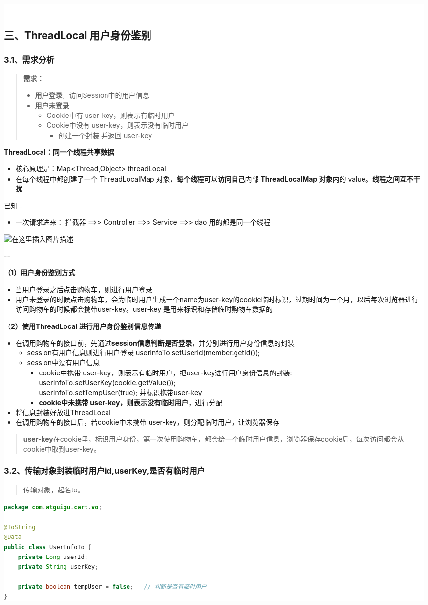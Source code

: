   
 

## 三、ThreadLocal 用户身份鉴别

### 3.1、需求分析 

> **需求：**
> 
> -   **用户登录**，访问Session中的用户信息
> -   **用户未登录**
>     -   Cookie中有 user-key，则表示有临时用户
>     -   Cookie中没有 user-key，则表示没有临时用户
>         -   创建一个封装 并返回 user-key

**ThreadLocal：同一个线程共享数据**

-   核心原理是：Map<Thread,Object> threadLocal
-   在每个线程中都创建了一个 ThreadLocalMap 对象，**每个线程**可以**访问自己**内部 **ThreadLocalMap 对象**内的 value。**线程之间互不干扰**

已知：

-   一次请求进来： 拦截器 ==>> Controller ==>> Service ==>> dao 用的都是同一个线程

![在这里插入图片描述](https://i-blog.csdnimg.cn/blog_migrate/060a6bbbba775512e8847d77733d673d.png#pic_center)

--

**（1）用户身份鉴别方式**

-   当用户登录之后点击购物车，则进行用户登录
-   用户未登录的时候点击购物车，会为临时用户生成一个name为user-key的cookie临时标识，过期时间为一个月，以后每次浏览器进行访问购物车的时候都会携带user-key。user-key 是用来标识和存储临时购物车数据的

（**2）使用ThreadLocal 进行用户身份鉴别信息传递**

-   在调用购物车的接口前，先通过**session信息判断是否登录**，并分别进行用户身份信息的封装
    -   session有用户信息则进行用户登录 userInfoTo.setUserId(member.getId());
    -   session中没有用户信息
        -   cookie中携带 user-key，则表示有临时用户，把user-key进行用户身份信息的封装: userInfoTo.setUserKey(cookie.getValue());  
            userInfoTo.setTempUser(true); 并标识携带user-key
        -   **cookie中未携带 user-key，则表示没有临时用户**，进行分配
-   将信息封装好放进ThreadLocal
-   在调用购物车的接口后，若cookie中未携带 user-key，则分配临时用户，让浏览器保存

> **user-key**在cookie里，标识用户身份，第一次使用购物车，都会给一个临时用户信息，浏览器保存cookie后，每次访问都会从cookie中取到user-key。

### 3.2、传输对象封装临时用户id,userKey,是否有临时用户

> 传输对象，起名to。 

```java
package com.atguigu.cart.vo;

@ToString
@Data
public class UserInfoTo {
    private Long userId;
    private String userKey; 

    private boolean tempUser = false;   // 判断是否有临时用户
}
```
